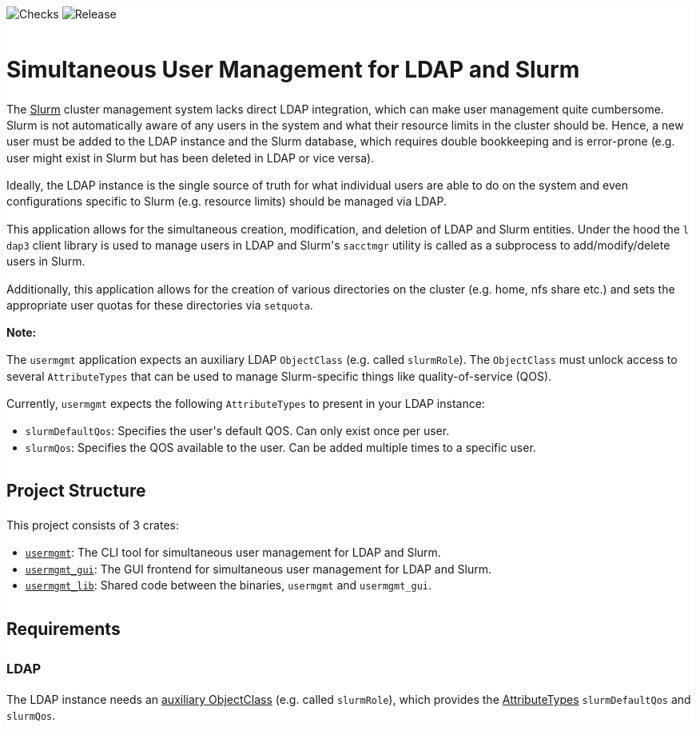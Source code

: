 ![Checks](https://github.com/th-nuernberg/usermgmt/actions/workflows/check.yml/badge.svg) ![Release](https://github.com/th-nuernberg/usermgmt/actions/workflows/release.yml/badge.svg)

# Simultaneous User Management for LDAP and Slurm

The [Slurm](https://slurm.schedmd.com/overview.html) cluster management system lacks direct LDAP integration, which can make user management quite cumbersome. 
Slurm is not automatically aware of any users in the system and what their resource limits in the cluster should be. 
Hence, a new user must be added to the LDAP instance and the Slurm database, which requires double bookkeeping and is error-prone (e.g. user might exist in Slurm but has been deleted in LDAP or vice versa). 

Ideally, the LDAP instance is the single source of truth for what individual users are able to do on the system and even configurations specific to Slurm (e.g. resource limits) should be managed via LDAP. 

This application allows for the simultaneous creation, modification, and deletion of LDAP and Slurm entities. 
Under the hood the `ldap3` client library is used to manage users in LDAP and Slurm's `sacctmgr` utility is called as a subprocess to add/modify/delete users in Slurm. 

Additionally, this application allows for the creation of various directories on the cluster (e.g. home, nfs share etc.) and sets the appropriate user quotas for these directories via `setquota`.  

**Note:**

The `usermgmt` application expects an auxiliary LDAP `ObjectClass` (e.g. called `slurmRole`). 
The `ObjectClass` must unlock access to several `AttributeTypes` that can be used to manage Slurm-specific things like quality-of-service (QOS). 

Currently, `usermgmt` expects the following `AttributeTypes` to present in your LDAP instance:

- `slurmDefaultQos`: Specifies the user's default QOS. Can only exist once per user. 
- `slurmQos`: Specifies the QOS available to the user. Can be added multiple times to a specific user. 

## Project Structure

This project consists of 3 crates:

- [`usermgmt`](./usermgmt): The CLI tool for simultaneous user management for LDAP and Slurm.
- [`usermgmt_gui`](./usermgmt_gui): The GUI frontend for simultaneous user management for LDAP and Slurm.
- [`usermgmt_lib`](./usermgmt_lib): Shared code between the binaries, `usermgmt` and `usermgmt_gui`.

## Requirements

### LDAP

The LDAP instance needs an [auxiliary ObjectClass](https://ldap.com/object-classes/) (e.g. called `slurmRole`), which provides the [AttributeTypes](https://ldap.com/attribute-types/) `slurmDefaultQos` and `slurmQos`. 
